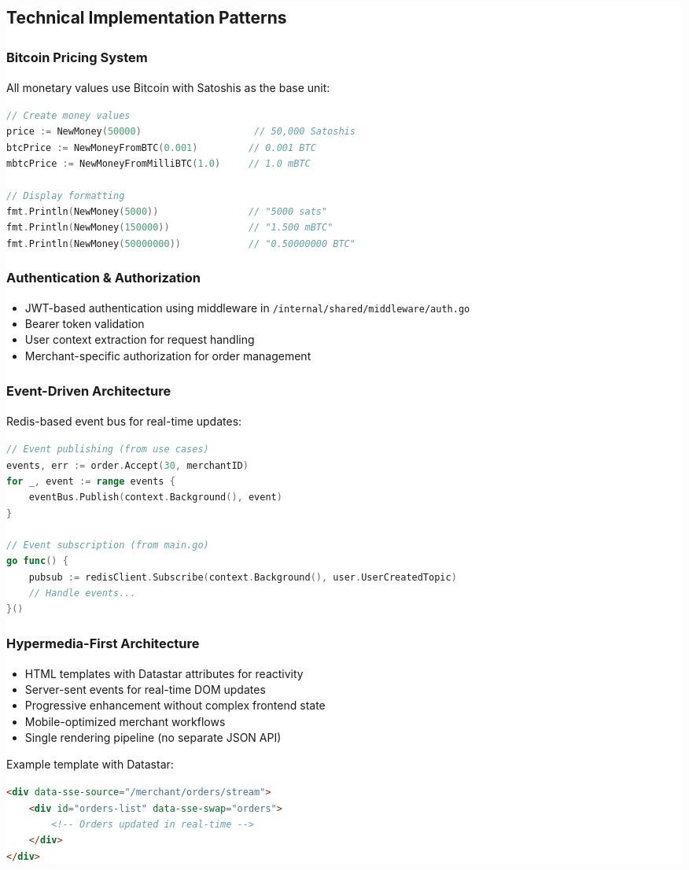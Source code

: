 ## Technical Implementation Patterns

### Bitcoin Pricing System
All monetary values use Bitcoin with Satoshis as the base unit:
```go
// Create money values
price := NewMoney(50000)                    // 50,000 Satoshis
btcPrice := NewMoneyFromBTC(0.001)         // 0.001 BTC
mbtcPrice := NewMoneyFromMilliBTC(1.0)     // 1.0 mBTC

// Display formatting
fmt.Println(NewMoney(5000))                // "5000 sats"
fmt.Println(NewMoney(150000))              // "1.500 mBTC"
fmt.Println(NewMoney(50000000))            // "0.50000000 BTC"
```

### Authentication & Authorization
- JWT-based authentication using middleware in `/internal/shared/middleware/auth.go`
- Bearer token validation
- User context extraction for request handling
- Merchant-specific authorization for order management

### Event-Driven Architecture
Redis-based event bus for real-time updates:
```go
// Event publishing (from use cases)
events, err := order.Accept(30, merchantID)
for _, event := range events {
    eventBus.Publish(context.Background(), event)
}

// Event subscription (from main.go)
go func() {
    pubsub := redisClient.Subscribe(context.Background(), user.UserCreatedTopic)
    // Handle events...
}()
```

### Hypermedia-First Architecture
- HTML templates with Datastar attributes for reactivity
- Server-sent events for real-time DOM updates
- Progressive enhancement without complex frontend state
- Mobile-optimized merchant workflows
- Single rendering pipeline (no separate JSON API)

Example template with Datastar:
```html
<div data-sse-source="/merchant/orders/stream">
    <div id="orders-list" data-sse-swap="orders">
        <!-- Orders updated in real-time -->
    </div>
</div>
```
